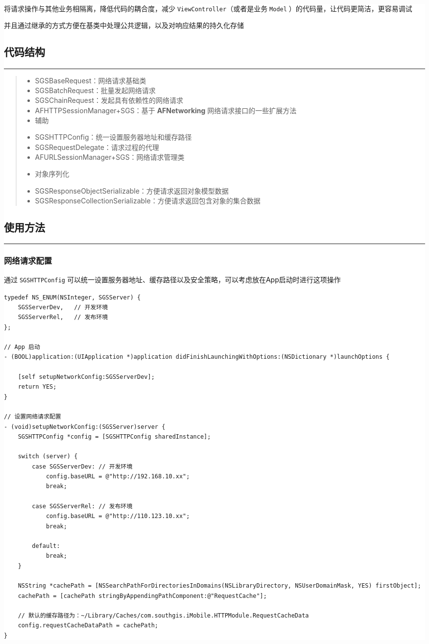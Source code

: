 将请求操作与其他业务相隔离，降低代码的耦合度，减少 `ViewController`（或者是业务 `Model` ）的代码量，让代码更简洁，更容易调试

并且通过继承的方式方便在基类中处理公共逻辑，以及对响应结果的持久化存储

## 代码结构
------
> * SGSBaseRequest：网络请求基础类
> * SGSBatchRequest：批量发起网络请求
> * SGSChainRequest：发起具有依赖性的网络请求
> * AFHTTPSessionManager+SGS：基于 **AFNetworking** 网络请求接口的一些扩展方法
> * 辅助
>  - SGSHTTPConfig：统一设置服务器地址和缓存路径
>  - SGSRequestDelegate：请求过程的代理
>  - AFURLSessionManager+SGS：网络请求管理类
> * 对象序列化
>  - SGSResponseObjectSerializable：方便请求返回对象模型数据
>  - SGSResponseCollectionSerializable：方便请求返回包含对象的集合数据

## 使用方法
------
### 网络请求配置

通过 `SGSHTTPConfig` 可以统一设置服务器地址、缓存路径以及安全策略，可以考虑放在App启动时进行这项操作

```
typedef NS_ENUM(NSInteger, SGSServer) {
    SGSServerDev,   // 开发环境
    SGSServerRel,   // 发布环境
};

// App 启动
- (BOOL)application:(UIApplication *)application didFinishLaunchingWithOptions:(NSDictionary *)launchOptions {

    [self setupNetworkConfig:SGSServerDev];
    return YES;
}

// 设置网络请求配置
- (void)setupNetworkConfig:(SGSServer)server {
    SGSHTTPConfig *config = [SGSHTTPConfig sharedInstance];

    switch (server) {
        case SGSServerDev: // 开发环境
            config.baseURL = @"http://192.168.10.xx";
            break;

        case SGSServerRel: // 发布环境
            config.baseURL = @"http://110.123.10.xx";
            break;

        default:
            break;
    }

    NSString *cachePath = [NSSearchPathForDirectoriesInDomains(NSLibraryDirectory, NSUserDomainMask, YES) firstObject];
    cachePath = [cachePath stringByAppendingPathComponent:@"RequestCache"];

    // 默认的缓存路径为：~/Library/Caches/com.southgis.iMobile.HTTPModule.RequestCacheData
    config.requestCacheDataPath = cachePath;
}
```